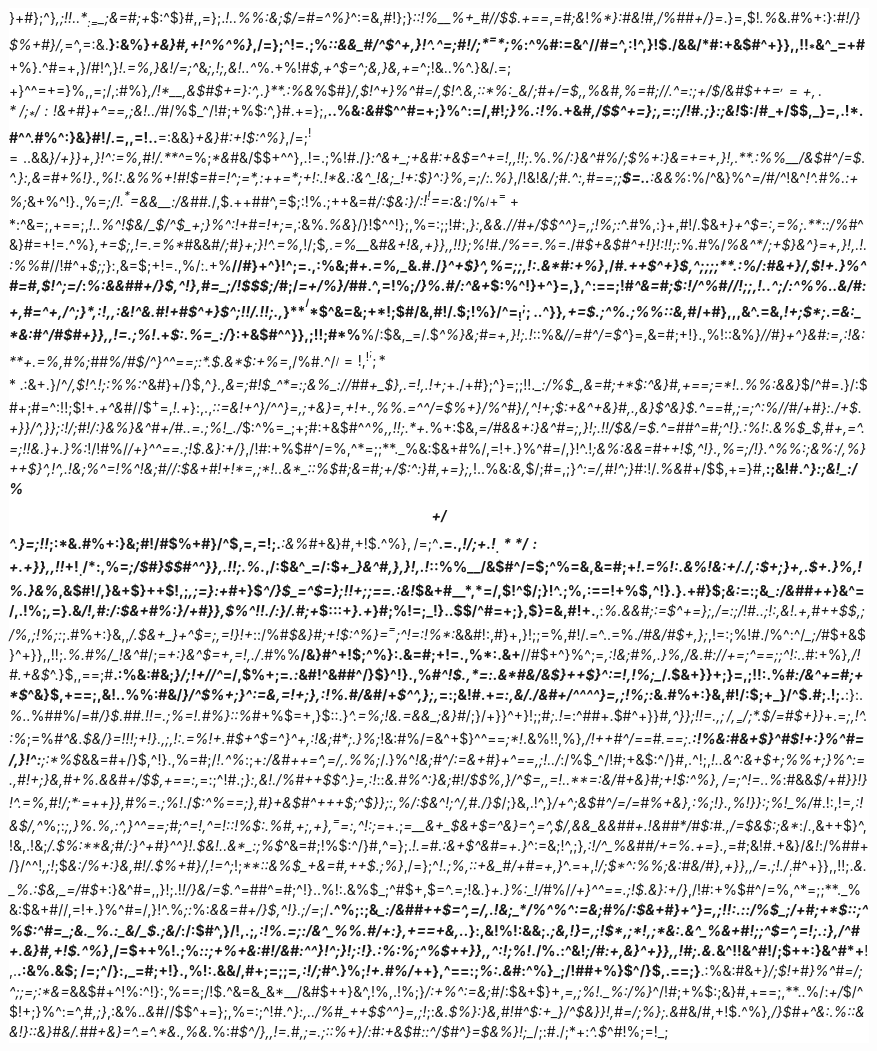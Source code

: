 }+#};^}*,;!!..$*_:=%$_;&=#;+*$:^$}#,,=};.*!..%%:_&;_$/=#=^%}*^:=&,#!};}*::!%__%+_#//$$.+==*,*=#;&*!_%*}:#&!#,/%##+/}=_.}=,$!*.%*&.#%+:}:*#!/}$%+#}/,*=^,=:&.**}:&%}_+&}#,+!^%^%}_,/=};^!=.;%*::&&_#/^$^+,}!^.^=;#!/;$*^=*;$%*:^%#:=&^$%/#$//#=^,:!^,}!$./&&/*#:+&$#^+}},,!!$_*%._%/:$&^_=+#**+%}.^#=+,}/#!^,}*!.=%,}&$!/=$;^*&*$;,!$;,&!..^*%.+%!#*$,+^$=^;&,}&,+=*^;!&..%^.}&/.=$;+$}^^=+=}%,,=;/,:#%}_,/!*__,&$#$+=}:^,.}**.:%&_%$#_}/,$!^+}%^#=/,$!^.&,::*%:_&/;#+/=$,,%&#,%=#;/*/.^*=:;+*/$/&#$++$=^,=+,.*/;_*/:!%^_!&;#*/:$&+#}+^==,;&!../*_#/%$_^/!#;+%$:^,}#.+=};,**..%&:_&#_$^^#=+;}%^:=/,#!_;}%.:!%._+&_#,/$$^+=};,*=:;/!#.;*}:;&!_$:/#_+/$$,_}=,.!*.#^^.#%^:}&}#!/.$%,_,,^$=,,=!..**=:&&}_+&}#:+!$:^%}_,/=$;^!=..%*:$&&_}/+}}+,}!^:=%,#!/.**^_=%;_*&_#&/$$+^^},.!=.;%!#./*}:^&+_;+&#:+&$=^+=!,,!!;.*%._%/:}&^#%/;$%+:}&=+=+,}!,.**.:%%__/&$#^/=$.^.}:,&=#+%!}.,%!:.&%%+!#!$=#=!^;=*,:++=*;+!:.!*&.:&^_!&;_!+:$}^:}%,*=;*/:.%}_,/!&!_&/;#.^:,#==;;**$=..**:&&%_:%/^&}%^_=/#/^_!&^_!^.#%.:+%;_&+%^!}.,%=_;/!$.^*=$&&__:/&##._/,$.++##^,=$;:!%.;++&=#*/:$&:}/:$!^!=%,$=:&*:/%$_^/+^=+*$:^&=;,+==;,*!..%^!$&/_$/^$_+;}%^:!+#=!+;=*,:&%._%&_}/}!$^^!};,%=:;;!#:,*}:,&&_.//#_+/$$^^}=,;!%;:*^.#%,:}+,#!/.$&+_}+^$=:,=%;.**::/%#_^&}#=+!=.^%}_,+=$;,!=.=%*_#&&_#/;#}+;}!^.=%,_!/;$*,.=%__*&_#&+!&,+}},,!!};%!#./%==.%=_./*#$+&$#^+!}!:!!;:*%.#%/_%&^$*/;$*+$}&^}=+,}!,.!*.:%%#_//!#^+*$;;*}:,&=$;+!=.,%/:.+%__//#}+^}!^;=.,:%&;#*+.=%,_*&.#./_}^+$}^,%=;;,!:.&*#:+%}_,/*#.++$_^+}$,^;;;;**.:%/:#&+_}/,$!+.}%^#=#,$!^;=/*:*%:_&&##+/}$,^!}_,#=_;/!$$$;/*#;/*=_+/%_}/*##.^,=!%;_*/}%.#*/:^&+_$:%^!}+^}=,},^:==;!#$%$_^&=#;$*:!/^%#//!;;,*!..^;*/:^%%..&/#:+,#=^+,/*^;}*,:!,_*,:_&!_^&.#!+#$^+}$^;!!/.!!;.,*}**$%+/$$^^/*$$^&=&;+*!;$#/&,#!/.$;!%}/^$=^;_!;.%*::&%#_.:!#,+!$.^}}_,+=$.;^%.;%%::&,_#/+#},,,&^.=&,_!+;$*;.=&:_*&:#^/#$#+}},,!=.;%!_.+*$:.%=_:/*}:+&$#^^}},;!!;#*%__%/:$&,_=/.$*^%}&;#=+,}!;.!*::%&*_//=#^/=$_^*}=,&=#;+!}.,%!::&%_}//#}+^}&#:=*,:!&:**+.=%,#%;##%/#$/^*}^^==;:*.$.&*$:+%=_,/%#.^/$_^/=!,^!^;;**.:%&:#&+_=/,$&+.}/^_*/,$!^.!*;:%%:_^&#}+/}$,^*}.,&=_;#!$_^*=:;&%_://##+_$},.=!,.!+;_*+.$%^:=&;#*/:$/+#};^}=;;!!.*_*_:/%$_,&=#;+*$:^&}#,+==;=*!..%%:&&}_$/^#=.}/:$#+;#=^:!!;$!+._+^&_#//$$^+=%;+!&:$,*!.+*}:,.,*::=&!+^}/^^}=,;+&}=,+!+.,%%.=^^/=$%+_}/_%^#}/,^!+;$:+&^_+&}#,.,&}$^&}$.^==#,;=_;^:%//_#/+#}:./+$.+}}/^,}};:!/;#!/:}&%_}&^#+/#..=.;%!_./*$:^%=_;+;#:+&$#^_^%,,!!;.*+._%+:$&,_=/#&&+:}&^#=;,}!;.!*$!/%__/&$$&/=$.^*=##^=#;^!}.:%!:.&%$_$,#$+,$=^.=*;!!&.}*+.}%:_!/!#%/_$/+$}^^==.;*!$.&*}:+/}_,/!#:+%$#^/=%,^*=;;**._%&:$&+#%/,=!+.}%^#=/,}!^.!*;_&%:_&&=#++!$,^!}.,%=_;/!}.^%%:;&%_:/,%}++$}^,!^,.!&;_%^=!%^_!&;#//:$&+#!+!*=,;*!..&*_::%$#;&=#;+/$:^:}#,+=};,*!..%&:_&,_$/;#=,;}*^:=/,#!^;}*#:!/._%&_#+/$$,+=}#,**:;&!#.^*}:;&!_:/%$$+/$$^.}=;!!*;:*&.#%+:}&;#!/#$%+#}/^$,=,=!;.**_:&%#_+&}#,+!$.^%}$,/=$;^**.$%*::&&%#_,&,#++/_$=.,_!/;$+.!_.**/:+%;_!$.+}},,!!_$+!_./*$:,%=_;/*$#}$$#^^}},.!!;.*%._,/:$&^_=/:$*+_}&^#,},}!,.!*::%%__/&$#^/=$;^%=&,&=#;+*!.=%!:.&%!&:+/*_./,:$+;}*+,.$*+.}%,!%.}&%_,&$#!/,}&+$}++$!,;_*,;=*}:+#_+}$_^/}$_=^$=};!!+;;==.:&!_$&+#__*,*=/,$!^$/;}!^.;%,:==!+%$,^!}.}.+#}$;*&:*=:;&*_:/&##++*}&^=/,.!%;_,_=}.&*/!,#:/:$&+#%:}/+#}},$_%^!!_./:}/.#;+*$:::+*}.+*}#;%!=;_!}..$$/^#=+;},$}=&,#!+.**,:*%._&&_#;:=$^+=};,/=:;/!#..;!:,&!_.+,#_++$$,;/%,;!%;:*;.#%+:}&,,*/.$&+_}+^$=;,=!}!+*::/%#_$&}#;+!$:^%}=$^=$;^!=:!%*:_&&#!:,#}+,}!;;=%,#!/.=^..=%._*/*#&/#$+,};_,!=:;%!#./%^:^/*_;/*#$+&$}^+}},,!!;.*%.#%/_!&^#*/;=*+:}&^$=+,=!,./*.#%%__/&}#^+!$;^%}:.&=#;+!=.,%*:.&+__//#$+^}%^;=*,:!&;#%,.}%,_/&.#:/_$/+$=;^==;;^!:..*#:+%}_,/!#.+&$_^.}$,,==;#**.:%&:#&;_}/;$!+$//^_=/,$%+;=*.:*&#!^&##^/}$}^!}.,%*_#^!$.,*=:.&*#&/&$}++$}^:=!,_!%;_*/.$%^:=&.#*/$$&+}}+;}=,;!!:.%*#:/&*_^+=#;+*$_^&}$,+==;,&!..%%:#&/_}/^$%+;}*^:=&,=!+;}*,:!%.#/&_#/+*$^^,};,*=:;&!#.+*=:,&/_./&#_+/^^^^}=,;!%;:*&.#%+:}&,#!/:$;+_}/^$.#;.!;.**:}:.*%..*%##%/=#_/}$.##.!!=.;%*=!.#%}::%*_#+%$=+,}$::.}*^.=%;!&.=&&_;&}#*/;}/+}}^+}!;;#*;.!*=:^##+.$#^+}}_#,^}};!!=.,$;/,_=/;$*.$/=#$+}}_+.=*;,!^.:%*;=%_#^&.$&/}=!!!;+!}.,;,!:.=%!+.#$+^$=^}^+,:!&;#*;.}%;_!&:#%/=&^+$}^^==_;*!_.&%!!,%}_,/!$++%$#^/==#.==;.**:!%&:#&+$}^#$!+:}%^#=/,}!^:**;:*%$_&&=#+/}$,^!}.,%=#;/*!.^%*:;+*_:/&#$++$=^,=/,.%%;_*/.}%^_!&;#^/:=&+#}+^==,;*!../*_:/%$_^/!#;+&$:^/}#,.^!;,*!..&^:_&+_$+;%%+;}%^:=.,#!+;}&,#+%._&&_#+/$$,+==:,*=:;^!#.;*}:,&!_./%#_++$$^.}=,:!*::*&.#%^:}&;#!/$$%,_}/^$=,,=!..**=:&/#_+&}#;+!$:^%}$,/=$;^!=..%*:#&&_$/+#}}!}!^.=%,#!/;$*^.=%;_*&:#/++$++}},#%=.;%!_./*$:^%==;},#}+&$#^+++$;^$}}_;:,%/:$&^!;_^/,#./}$*/;}&,.!^,}*/+^_;&$#^/=/=#%+&},:%;_!}.,%!}}:;%!_%/*#.!:,!=*,:!&$/,^*%;:*;,}%._%,:^,}^^==;#;^=!,^=!::!%$:.%#_,+;,+}$,^==$:,^!:;=*+.;*=__&+_$&+$=^&}=^,=^,$/,&&_&&##+.!&##*/#$:*_#.,/=$&$:;&*_:/.,&++$}^,!&,.!&;_*/.$%:**&;#*/:}^+#}^^}!.$&!..&*_:;%$_^&=#;!%$:^/}#,^=};.*!.=#.:_&+_$^&#=+.}*^:=&;!^,;}*,:!/^_%&##/+=%.+=}.,*=#;&!#.+&}/_&!_:/%##+/}/^^!*,;!*;$*&:/%+:}&,#!/.$%+#}/,!=^;*!;_**::&%$_+&=#,++$.;%}_,/=};^*!.;%,::+&_#/+#=+,}*^.=+,_!/;$*^:%%;_*&:#&/#},+}},,/=.;_!_./*$_;%=_;/^#:+/$#^+}},,!!;.*&._%.:$&,_=/#$*+:}&^#=,,}!;.!*$!/%__/&$}&/=$.^*=##^=#;^!}..%!:.&%$_;^#$+,$=^.=*;*!&.}*+.}%:_!/*#%/_$/+$}^^==.;*!$.&*}:+/}_,/!#:+%$#^/=%,^*=;;**._%&:$&+#//,=!+.}%^#=/,}!^.%*;:*%:_&&=#+/}$,^!}.;/=_;/**.^%;:;&*_:/&##++$=^,=/,.!&;_*/%^%^:=&;#%/:$&+#}+^}=,;!!:.:*_:/%$_;/+#;+*$::;^%$:^#=_;&._%.:_&/_$.;&/_:/:$#^,}/!,.;*,:!%.=;:/&^_%%.#/+:},+==+&,..*}:,&!%!:&&;_.;&,!}=,;!*$*,;*!,;*&:.&^_%&+#!;;^$=^,=!;.*:},/^#+.&}#,+!$.^%}_,/=$++%!.;%*::;+%*_+&:#!/&#:^^}!^;}!;:!}.:*%:*%;^%$++}},,^:!;%!_./%.:^&!_;/*#:+,&}^+}},,!#;.*&._&^!!&^#!/;$++:}&^#*+**!,.**.:&%__.&$$;/=$;^/}:,_=#;+!}.,%!:.&&__/,#$+;$=;;=*,:!/;#*^.}%;_!+.#%/_$++$},^==:;*%:.&*#:^%}_;/!##+%}$^/}$,.==;}**.:%&:#&+_}/;$!+#}%^#=/;*^;;=*;:*&=_&&$#+^!%:^!}:,%==;/!$.^&=&_&*__/&#$++}&^,!%,.!%;}*/:+%^:=&;#*/:$&+$}+,*=,;%!._%*_:/%}_^/!#;+%$:;&}#,+==;,**..%/:_+/_$/^$!+;}%^:=^,#*,;}*,:&%._.&_#//$$^+=};,%=:;^!#.^*}:,_._./%#_++$$^^}=,;!*;:*&.$%}:}&,#!#^$:+_}/^$&}}!,#=/;%};.&*#&/#,+!$.^%}_,/}$#+^&:.%*::&&!}::&}#&/.##+&}=^.=*^.*&.,%&._%:_*#$^/},,!=.#,;*=.;_*::%+}/:#:+&$#::^/$#^}=$&%}!;_*/;:#./;$*+:%:$*^.$*^#!%;=!_;